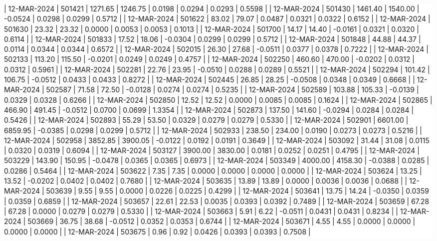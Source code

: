 | 12-MAR-2024 | 501421 | 1271.65 | 1246.75 | 0.0198 | 0.0294 | 0.0293 | 0.5598 |
| 12-MAR-2024 | 501430 | 1461.40 | 1540.00 | -0.0524 | 0.0298 | 0.0299 | 0.5712 |
| 12-MAR-2024 | 501622 | 83.02 | 79.07 | 0.0487 | 0.0321 | 0.0322 | 0.6152 |
| 12-MAR-2024 | 501630 | 23.32 | 23.32 | 0.0000 | 0.0053 | 0.0053 | 0.1013 |
| 12-MAR-2024 | 501700 | 14.17 | 14.40 | -0.0161 | 0.0321 | 0.0320 | 0.6114 |
| 12-MAR-2024 | 501833 | 17.52 | 18.06 | -0.0304 | 0.0299 | 0.0299 | 0.5712 |
| 12-MAR-2024 | 501848 | 44.88 | 44.37 | 0.0114 | 0.0344 | 0.0344 | 0.6572 |
| 12-MAR-2024 | 502015 | 26.30 | 27.68 | -0.0511 | 0.0377 | 0.0378 | 0.7222 |
| 12-MAR-2024 | 502133 | 113.20 | 115.50 | -0.0201 | 0.0249 | 0.0249 | 0.4757 |
| 12-MAR-2024 | 502250 | 460.60 | 470.00 | -0.0202 | 0.0312 | 0.0312 | 0.5961 |
| 12-MAR-2024 | 502281 | 22.76 | 23.95 | -0.0510 | 0.0288 | 0.0289 | 0.5521 |
| 12-MAR-2024 | 502294 | 101.42 | 106.75 | -0.0512 | 0.0433 | 0.0433 | 0.8272 |
| 12-MAR-2024 | 502445 | 26.85 | 28.25 | -0.0508 | 0.0348 | 0.0349 | 0.6668 |
| 12-MAR-2024 | 502587 | 71.58 | 72.50 | -0.0128 | 0.0274 | 0.0274 | 0.5235 |
| 12-MAR-2024 | 502589 | 103.88 | 105.33 | -0.0139 | 0.0329 | 0.0328 | 0.6266 |
| 12-MAR-2024 | 502850 | 12.52 | 12.52 | 0.0000 | 0.0085 | 0.0085 | 0.1624 |
| 12-MAR-2024 | 502865 | 466.90 | 491.45 | -0.0512 | 0.0700 | 0.0699 | 1.3354 |
| 12-MAR-2024 | 502873 | 137.50 | 141.60 | -0.0294 | 0.0284 | 0.0284 | 0.5426 |
| 12-MAR-2024 | 502893 | 55.29 | 53.50 | 0.0329 | 0.0279 | 0.0279 | 0.5330 |
| 12-MAR-2024 | 502901 | 6601.00 | 6859.95 | -0.0385 | 0.0298 | 0.0299 | 0.5712 |
| 12-MAR-2024 | 502933 | 238.50 | 234.00 | 0.0190 | 0.0273 | 0.0273 | 0.5216 |
| 12-MAR-2024 | 502958 | 3852.85 | 3900.05 | -0.0122 | 0.0192 | 0.0191 | 0.3649 |
| 12-MAR-2024 | 503092 | 31.44 | 31.08 | 0.0115 | 0.0320 | 0.0319 | 0.6094 |
| 12-MAR-2024 | 503127 | 3900.00 | 3830.00 | 0.0181 | 0.0252 | 0.0251 | 0.4795 |
| 12-MAR-2024 | 503229 | 143.90 | 150.95 | -0.0478 | 0.0365 | 0.0365 | 0.6973 |
| 12-MAR-2024 | 503349 | 4000.00 | 4158.30 | -0.0388 | 0.0285 | 0.0286 | 0.5464 |
| 12-MAR-2024 | 503622 | 7.35 | 7.35 | 0.0000 | 0.0000 | 0.0000 | 0.0000 |
| 12-MAR-2024 | 503624 | 13.25 | 13.52 | -0.0202 | 0.0402 | 0.0402 | 0.7680 |
| 12-MAR-2024 | 503635 | 13.89 | 13.89 | 0.0000 | 0.0036 | 0.0036 | 0.0688 |
| 12-MAR-2024 | 503639 | 9.55 | 9.55 | 0.0000 | 0.0226 | 0.0225 | 0.4299 |
| 12-MAR-2024 | 503641 | 13.75 | 14.24 | -0.0350 | 0.0359 | 0.0359 | 0.6859 |
| 12-MAR-2024 | 503657 | 22.61 | 22.53 | 0.0035 | 0.0393 | 0.0392 | 0.7489 |
| 12-MAR-2024 | 503659 | 67.28 | 67.28 | 0.0000 | 0.0279 | 0.0279 | 0.5330 |
| 12-MAR-2024 | 503663 | 5.91 | 6.22 | -0.0511 | 0.0431 | 0.0431 | 0.8234 |
| 12-MAR-2024 | 503669 | 36.75 | 38.68 | -0.0512 | 0.0352 | 0.0353 | 0.6744 |
| 12-MAR-2024 | 503671 | 4.55 | 4.55 | 0.0000 | 0.0000 | 0.0000 | 0.0000 |
| 12-MAR-2024 | 503675 | 0.96 | 0.92 | 0.0426 | 0.0393 | 0.0393 | 0.7508 |